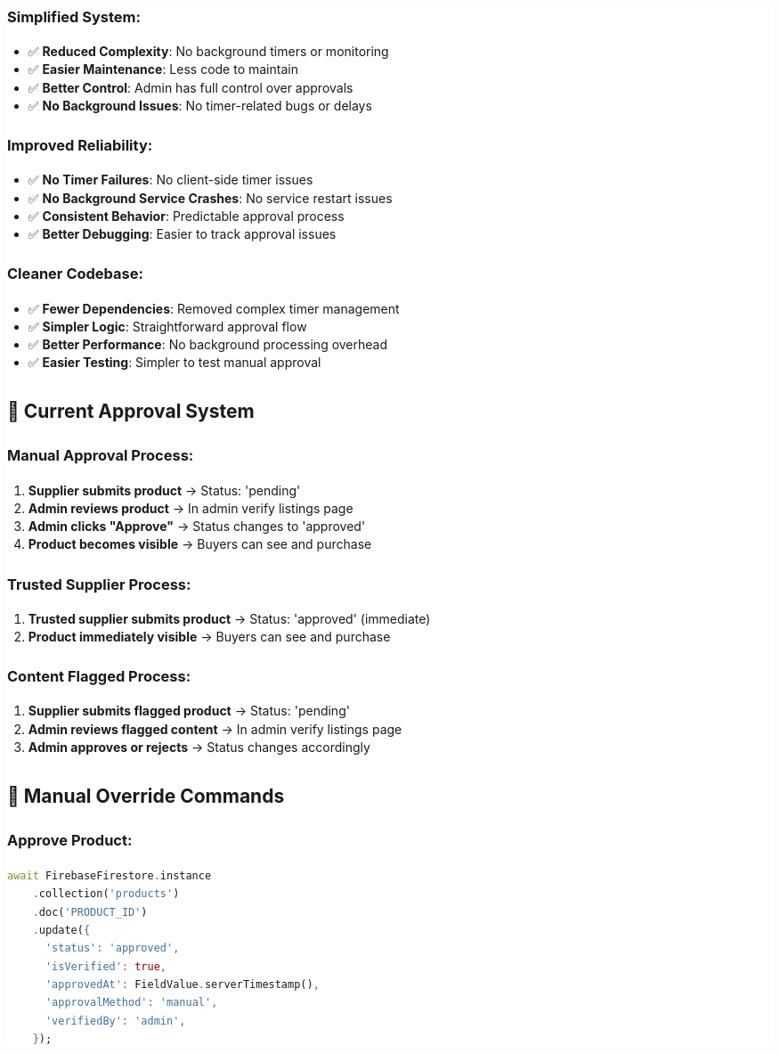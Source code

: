 ### **Simplified System:**
- ✅ **Reduced Complexity**: No background timers or monitoring
- ✅ **Easier Maintenance**: Less code to maintain
- ✅ **Better Control**: Admin has full control over approvals
- ✅ **No Background Issues**: No timer-related bugs or delays

### **Improved Reliability:**
- ✅ **No Timer Failures**: No client-side timer issues
- ✅ **No Background Service Crashes**: No service restart issues
- ✅ **Consistent Behavior**: Predictable approval process
- ✅ **Better Debugging**: Easier to track approval issues

### **Cleaner Codebase:**
- ✅ **Fewer Dependencies**: Removed complex timer management
- ✅ **Simpler Logic**: Straightforward approval flow
- ✅ **Better Performance**: No background processing overhead
- ✅ **Easier Testing**: Simpler to test manual approval

## 🎯 **Current Approval System**

### **Manual Approval Process:**
1. **Supplier submits product** → Status: 'pending'
2. **Admin reviews product** → In admin verify listings page
3. **Admin clicks "Approve"** → Status changes to 'approved'
4. **Product becomes visible** → Buyers can see and purchase

### **Trusted Supplier Process:**
1. **Trusted supplier submits product** → Status: 'approved' (immediate)
2. **Product immediately visible** → Buyers can see and purchase

### **Content Flagged Process:**
1. **Supplier submits flagged product** → Status: 'pending'
2. **Admin reviews flagged content** → In admin verify listings page
3. **Admin approves or rejects** → Status changes accordingly

## 🔧 **Manual Override Commands**

### **Approve Product:**
```dart
await FirebaseFirestore.instance
    .collection('products')
    .doc('PRODUCT_ID')
    .update({
      'status': 'approved',
      'isVerified': true,
      'approvedAt': FieldValue.serverTimestamp(),
      'approvalMethod': 'manual',
      'verifiedBy': 'admin',
    });
```
